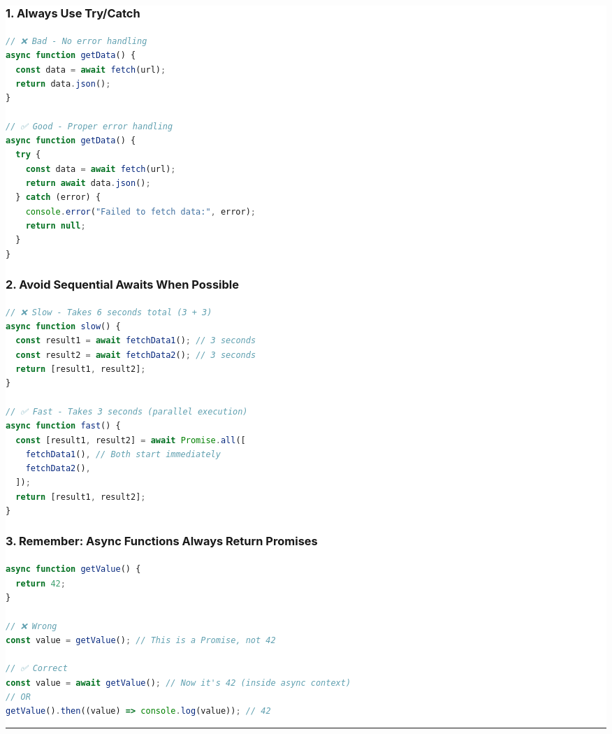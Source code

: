 ### 1. Always Use Try/Catch

```js
// ❌ Bad - No error handling
async function getData() {
  const data = await fetch(url);
  return data.json();
}

// ✅ Good - Proper error handling
async function getData() {
  try {
    const data = await fetch(url);
    return await data.json();
  } catch (error) {
    console.error("Failed to fetch data:", error);
    return null;
  }
}
```

### 2. Avoid Sequential Awaits When Possible

```js
// ❌ Slow - Takes 6 seconds total (3 + 3)
async function slow() {
  const result1 = await fetchData1(); // 3 seconds
  const result2 = await fetchData2(); // 3 seconds
  return [result1, result2];
}

// ✅ Fast - Takes 3 seconds (parallel execution)
async function fast() {
  const [result1, result2] = await Promise.all([
    fetchData1(), // Both start immediately
    fetchData2(),
  ]);
  return [result1, result2];
}
```

### 3. Remember: Async Functions Always Return Promises

```js
async function getValue() {
  return 42;
}

// ❌ Wrong
const value = getValue(); // This is a Promise, not 42

// ✅ Correct
const value = await getValue(); // Now it's 42 (inside async context)
// OR
getValue().then((value) => console.log(value)); // 42
```

---